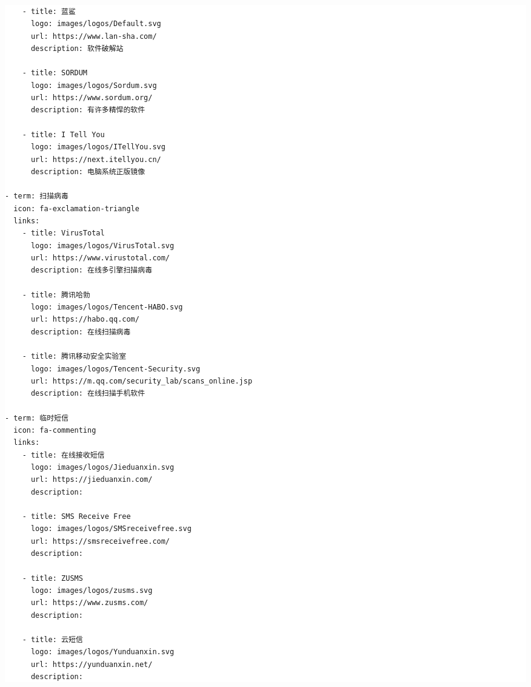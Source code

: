         - title: 蓝鲨
          logo: images/logos/Default.svg
          url: https://www.lan-sha.com/
          description: 软件破解站

        - title: SORDUM
          logo: images/logos/Sordum.svg
          url: https://www.sordum.org/
          description: 有许多精悍的软件

        - title: I Tell You
          logo: images/logos/ITellYou.svg
          url: https://next.itellyou.cn/
          description: 电脑系统正版镜像

    - term: 扫描病毒
      icon: fa-exclamation-triangle
      links:
        - title: VirusTotal
          logo: images/logos/VirusTotal.svg
          url: https://www.virustotal.com/
          description: 在线多引擎扫描病毒

        - title: 腾讯哈勃
          logo: images/logos/Tencent-HABO.svg
          url: https://habo.qq.com/
          description: 在线扫描病毒

        - title: 腾讯移动安全实验室
          logo: images/logos/Tencent-Security.svg
          url: https://m.qq.com/security_lab/scans_online.jsp
          description: 在线扫描手机软件

    - term: 临时短信
      icon: fa-commenting
      links:
        - title: 在线接收短信
          logo: images/logos/Jieduanxin.svg
          url: https://jieduanxin.com/
          description: 

        - title: SMS Receive Free
          logo: images/logos/SMSreceivefree.svg
          url: https://smsreceivefree.com/
          description: 

        - title: ZUSMS
          logo: images/logos/zusms.svg
          url: https://www.zusms.com/
          description: 

        - title: 云短信
          logo: images/logos/Yunduanxin.svg
          url: https://yunduanxin.net/
          description: 
